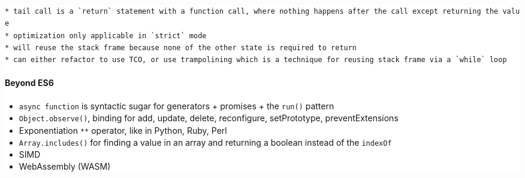     * tail call is a `return` statement with a function call, where nothing happens after the call except returning the value
    * optimization only applicable in `strict` mode
    * will reuse the stack frame because none of the other state is required to return
    * can either refactor to use TCO, or use trampolining which is a technique for reusing stack frame via a `while` loop

#### Beyond ES6
* `async function` is syntactic sugar for generators + promises + the `run()` pattern
* `Object.observe()`, binding for add, update, delete, reconfigure, setPrototype, preventExtensions
* Exponentiation `**` operator, like in Python, Ruby, Perl
* `Array.includes()` for finding a value in an array and returning a boolean instead of the `indexOf`
* SIMD
* WebAssembly (WASM)